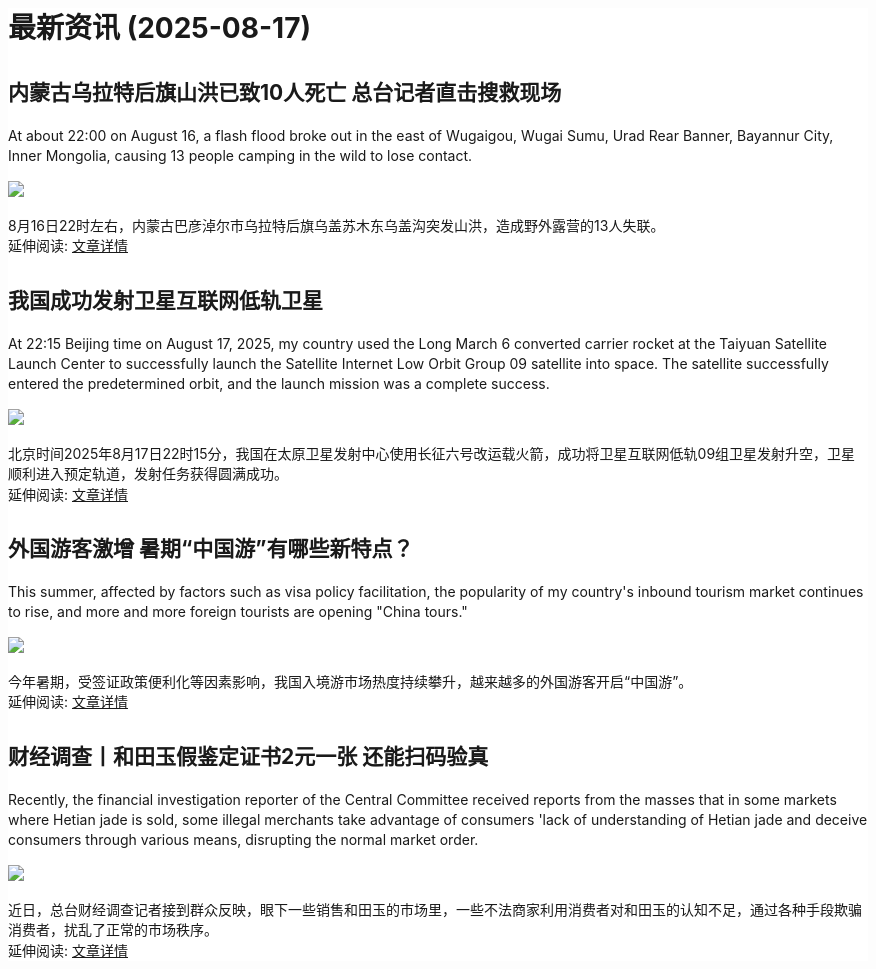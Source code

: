 # 最新资讯 (2025-08-17) 
## 内蒙古乌拉特后旗山洪已致10人死亡 总台记者直击搜救现场   
At about 22:00 on August 16, a flash flood broke out in the east of Wugaigou, Wugai Sumu, Urad Rear Banner, Bayannur City, Inner Mongolia, causing 13 people camping in the wild to lose contact.   

<img src="https://p4.img.cctvpic.com/photoworkspace/2025/08/18/2025081806510044126.jpg" />   

8月16日22时左右，内蒙古巴彦淖尔市乌拉特后旗乌盖苏木东乌盖沟突发山洪，造成野外露营的13人失联。   
延伸阅读: [文章详情](https://news.cctv.com/2025/08/18/ARTIKDwTLmpm1t9bzVu4gUfT250818.shtml)   

<qrcode title="内蒙古乌拉特后旗山洪已致10人死亡 总台记者直击搜救现场" image="https://p4.img.cctvpic.com/photoworkspace/2025/08/18/2025081806510044126.jpg" />   

## 我国成功发射卫星互联网低轨卫星   
At 22:15 Beijing time on August 17, 2025, my country used the Long March 6 converted carrier rocket at the Taiyuan Satellite Launch Center to successfully launch the Satellite Internet Low Orbit Group 09 satellite into space. The satellite successfully entered the predetermined orbit, and the launch mission was a complete success.   

<img src="https://p2.img.cctvpic.com/photoworkspace/2025/08/18/2025081806475740104.jpg" />   

北京时间2025年8月17日22时15分，我国在太原卫星发射中心使用长征六号改运载火箭，成功将卫星互联网低轨09组卫星发射升空，卫星顺利进入预定轨道，发射任务获得圆满成功。   
延伸阅读: [文章详情](https://news.cctv.com/2025/08/18/ARTIN0P4xfDvEkMd5D2dMAFh250818.shtml)   

<qrcode title="我国成功发射卫星互联网低轨卫星" image="https://p2.img.cctvpic.com/photoworkspace/2025/08/18/2025081806475740104.jpg" />   

## 外国游客激增 暑期“中国游”有哪些新特点？   
This summer, affected by factors such as visa policy facilitation, the popularity of my country's inbound tourism market continues to rise, and more and more foreign tourists are opening "China tours."   

<img src="https://p4.img.cctvpic.com/photoworkspace/2025/08/18/2025081806425072349.jpg" />   

今年暑期，受签证政策便利化等因素影响，我国入境游市场热度持续攀升，越来越多的外国游客开启“中国游”。   
延伸阅读: [文章详情](https://news.cctv.com/2025/08/18/ARTIMIGsvyrtFpbFvXwOUeXp250818.shtml)   

<qrcode title="外国游客激增 暑期“中国游”有哪些新特点？" image="https://p4.img.cctvpic.com/photoworkspace/2025/08/18/2025081806425072349.jpg" />   

## 财经调查丨和田玉假鉴定证书2元一张 还能扫码验真   
Recently, the financial investigation reporter of the Central Committee received reports from the masses that in some markets where Hetian jade is sold, some illegal merchants take advantage of consumers 'lack of understanding of Hetian jade and deceive consumers through various means, disrupting the normal market order.   

<img src="https://p5.img.cctvpic.com/photoworkspace/2025/08/18/2025081806274111766.jpg" />   

近日，总台财经调查记者接到群众反映，眼下一些销售和田玉的市场里，一些不法商家利用消费者对和田玉的认知不足，通过各种手段欺骗消费者，扰乱了正常的市场秩序。   
延伸阅读: [文章详情](https://news.cctv.com/2025/08/18/ARTIiahmdt048p9hhwnyQrjZ250818.shtml)   
